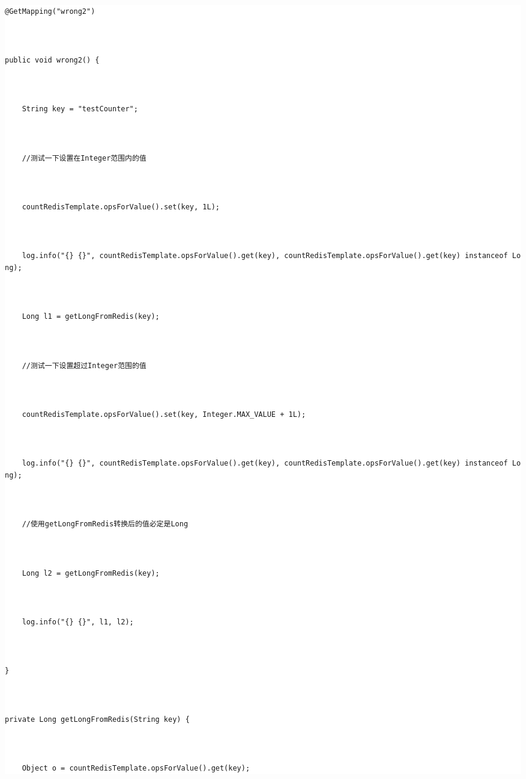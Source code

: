 ```
@GetMapping("wrong2")



public void wrong2() {



    String key = "testCounter";



    //测试一下设置在Integer范围内的值



    countRedisTemplate.opsForValue().set(key, 1L);



    log.info("{} {}", countRedisTemplate.opsForValue().get(key), countRedisTemplate.opsForValue().get(key) instanceof Long);



    Long l1 = getLongFromRedis(key);



    //测试一下设置超过Integer范围的值



    countRedisTemplate.opsForValue().set(key, Integer.MAX_VALUE + 1L);



    log.info("{} {}", countRedisTemplate.opsForValue().get(key), countRedisTemplate.opsForValue().get(key) instanceof Long);



    //使用getLongFromRedis转换后的值必定是Long



    Long l2 = getLongFromRedis(key);



    log.info("{} {}", l1, l2);



}



private Long getLongFromRedis(String key) {



    Object o = countRedisTemplate.opsForValue().get(key);
```